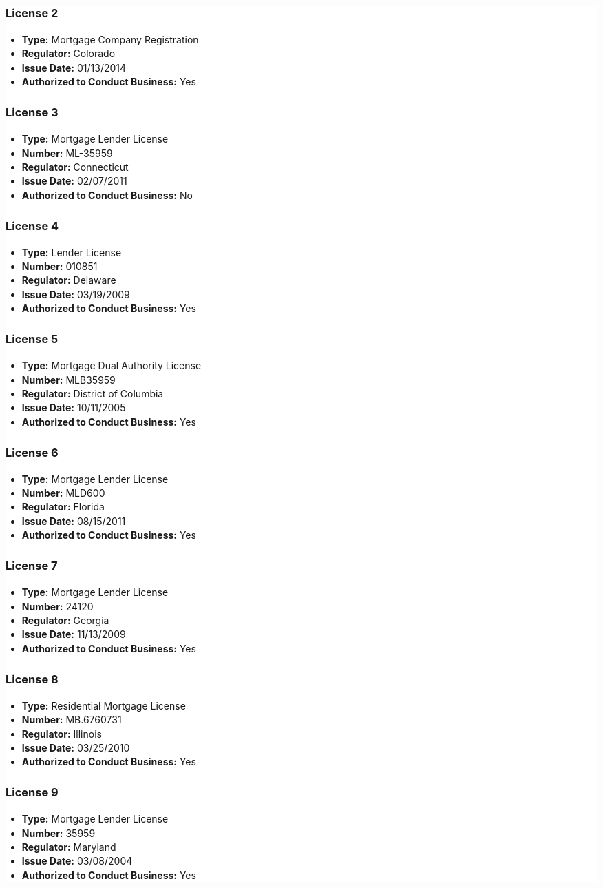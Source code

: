 ### License 2
- **Type:** Mortgage Company Registration
- **Regulator:** Colorado
- **Issue Date:** 01/13/2014
- **Authorized to Conduct Business:** Yes

### License 3
- **Type:** Mortgage Lender License
- **Number:** ML-35959
- **Regulator:** Connecticut
- **Issue Date:** 02/07/2011
- **Authorized to Conduct Business:** No

### License 4
- **Type:** Lender License
- **Number:** 010851
- **Regulator:** Delaware
- **Issue Date:** 03/19/2009
- **Authorized to Conduct Business:** Yes

### License 5
- **Type:** Mortgage Dual Authority License
- **Number:** MLB35959
- **Regulator:** District of Columbia
- **Issue Date:** 10/11/2005
- **Authorized to Conduct Business:** Yes

### License 6
- **Type:** Mortgage Lender License
- **Number:** MLD600
- **Regulator:** Florida
- **Issue Date:** 08/15/2011
- **Authorized to Conduct Business:** Yes

### License 7
- **Type:** Mortgage Lender License
- **Number:** 24120
- **Regulator:** Georgia
- **Issue Date:** 11/13/2009
- **Authorized to Conduct Business:** Yes

### License 8
- **Type:** Residential Mortgage License
- **Number:** MB.6760731
- **Regulator:** Illinois
- **Issue Date:** 03/25/2010
- **Authorized to Conduct Business:** Yes

### License 9
- **Type:** Mortgage Lender License
- **Number:** 35959
- **Regulator:** Maryland
- **Issue Date:** 03/08/2004
- **Authorized to Conduct Business:** Yes
